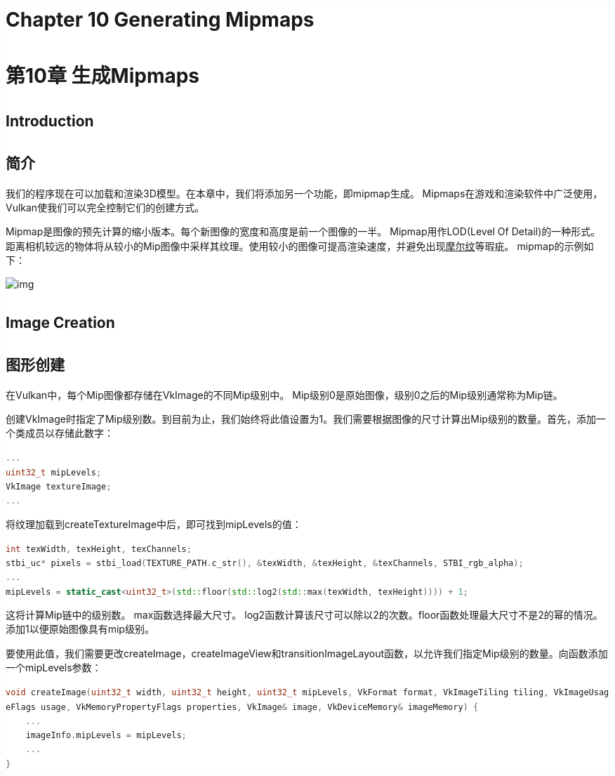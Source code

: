 # Chapter 10 Generating Mipmaps

# 第10章 生成Mipmaps

## Introduction

## 简介

我们的程序现在可以加载和渲染3D模型。在本章中，我们将添加另一个功能，即mipmap生成。 Mipmaps在游戏和渲染软件中广泛使用，Vulkan使我们可以完全控制它们的创建方式。

Mipmap是图像的预先计算的缩小版本。每个新图像的宽度和高度是前一个图像的一半。 Mipmap用作LOD(Level Of Detail)的一种形式。距离相机较远的物体将从较小的Mip图像中采样其纹理。使用较小的图像可提高渲染速度，并避免出现[摩尔纹](https://en.wikipedia.org/wiki/Moir%C3%A9_pattern)等瑕疵。 mipmap的示例如下：

![img](https://vulkan-tutorial.com/images/mipmaps_example.jpg)

## Image Creation

## 图形创建

在Vulkan中，每个Mip图像都存储在VkImage的不同Mip级别中。 Mip级别0是原始图像，级别0之后的Mip级别通常称为Mip链。

创建VkImage时指定了Mip级别数。到目前为止，我们始终将此值设置为1。我们需要根据图像的尺寸计算出Mip级别的数量。首先，添加一个类成员以存储此数字：

```c++
...
uint32_t mipLevels;
VkImage textureImage;
...
```

将纹理加载到createTextureImage中后，即可找到mipLevels的值：

```c++
int texWidth, texHeight, texChannels;
stbi_uc* pixels = stbi_load(TEXTURE_PATH.c_str(), &texWidth, &texHeight, &texChannels, STBI_rgb_alpha);
...
mipLevels = static_cast<uint32_t>(std::floor(std::log2(std::max(texWidth, texHeight)))) + 1;

```

这将计算Mip链中的级别数。 max函数选择最大尺寸。 log2函数计算该尺寸可以除以2的次数。floor函数处理最大尺寸不是2的幂的情况。添加1以便原始图像具有mip级别。

要使用此值，我们需要更改createImage，createImageView和transitionImageLayout函数，以允许我们指定Mip级别的数量。向函数添加一个mipLevels参数：

```c++
void createImage(uint32_t width, uint32_t height, uint32_t mipLevels, VkFormat format, VkImageTiling tiling, VkImageUsageFlags usage, VkMemoryPropertyFlags properties, VkImage& image, VkDeviceMemory& imageMemory) {
    ...
    imageInfo.mipLevels = mipLevels;
    ...
}
```
